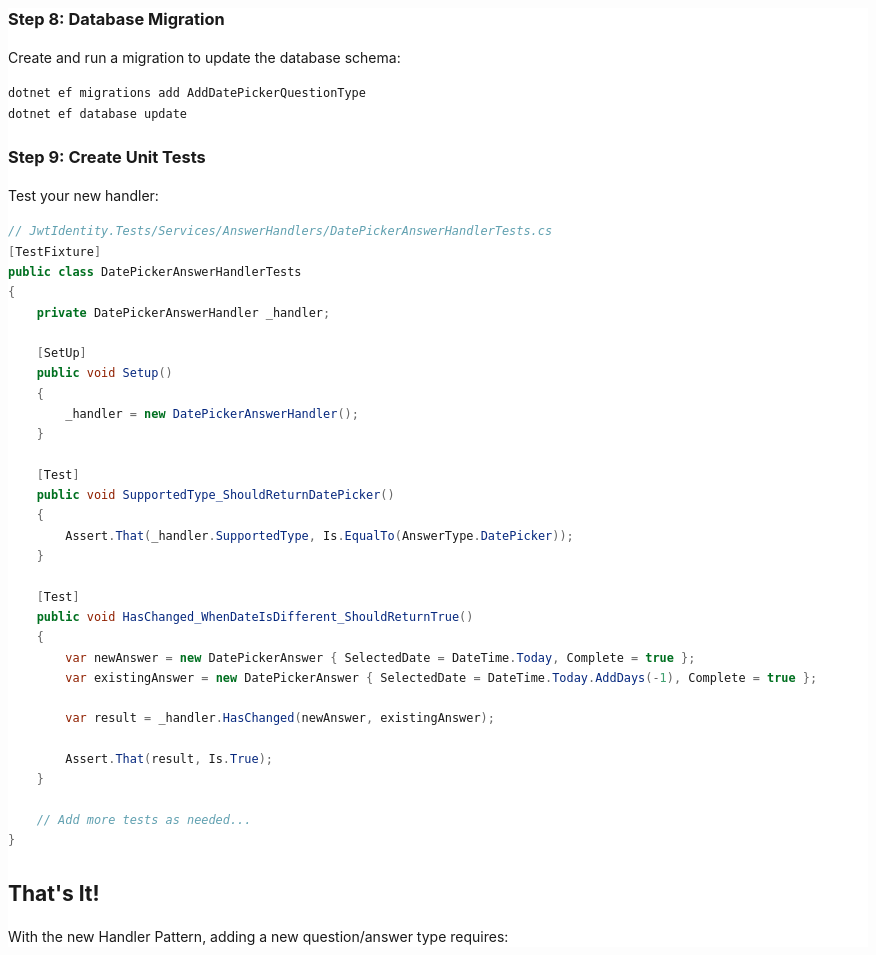 ```csharp
```

### Step 8: Database Migration
Create and run a migration to update the database schema:

```bash
dotnet ef migrations add AddDatePickerQuestionType
dotnet ef database update
```

### Step 9: Create Unit Tests
Test your new handler:

```csharp
// JwtIdentity.Tests/Services/AnswerHandlers/DatePickerAnswerHandlerTests.cs
[TestFixture]
public class DatePickerAnswerHandlerTests
{
    private DatePickerAnswerHandler _handler;

    [SetUp]
    public void Setup()
    {
        _handler = new DatePickerAnswerHandler();
    }

    [Test]
    public void SupportedType_ShouldReturnDatePicker()
    {
        Assert.That(_handler.SupportedType, Is.EqualTo(AnswerType.DatePicker));
    }

    [Test]
    public void HasChanged_WhenDateIsDifferent_ShouldReturnTrue()
    {
        var newAnswer = new DatePickerAnswer { SelectedDate = DateTime.Today, Complete = true };
        var existingAnswer = new DatePickerAnswer { SelectedDate = DateTime.Today.AddDays(-1), Complete = true };

        var result = _handler.HasChanged(newAnswer, existingAnswer);

        Assert.That(result, Is.True);
    }

    // Add more tests as needed...
}
```

## That's It!

With the new Handler Pattern, adding a new question/answer type requires:
